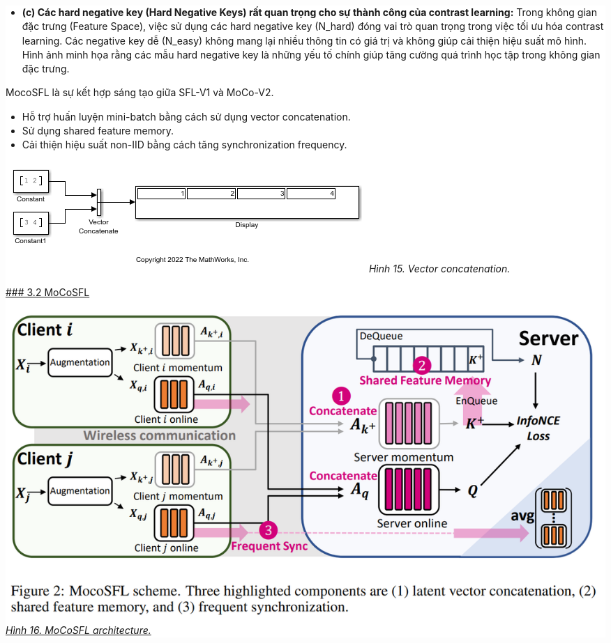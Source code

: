 - **(c) Các hard negative key (Hard Negative Keys) rất quan trọng cho sự thành công của contrast learning:** Trong không gian đặc trưng (Feature Space), việc sử dụng các hard negative key (N_hard) đóng vai trò quan trọng trong việc tối ưu hóa contrast learning. Các negative key dễ (N_easy) không mang lại nhiều thông tin có giá trị và không giúp cải thiện hiệu suất mô hình. Hình ảnh minh họa rằng các mẫu hard negative key là những yếu tố chính giúp tăng cường quá trình học tập trong không gian đặc trưng.

MocoSFL là sự kết hợp sáng tạo giữa SFL-V1 và MoCo-V2.
- Hỗ trợ huấn luyện mini-batch bằng cách sử dụng vector concatenation.
- Sử dụng shared feature memory.
- Cải thiện hiệu suất non-IID bằng cách tăng synchronization frequency.

<p>
    <img src="assets/2024-08-17-mocosfl/concat_vector.png" alt="concat_vector"/>
    <em>Hình 15. Vector concatenation.</em>
</p>

<a href="#-mocosfl" name="-mocosfl">
### 3.2 MoCoSFL

<p>
    <img src="assets/2024-08-17-mocosfl/mocosfl.png" alt="mocosfl"/>
    <em>Hình 16. MoCoSFL architecture.</em>
</p>
